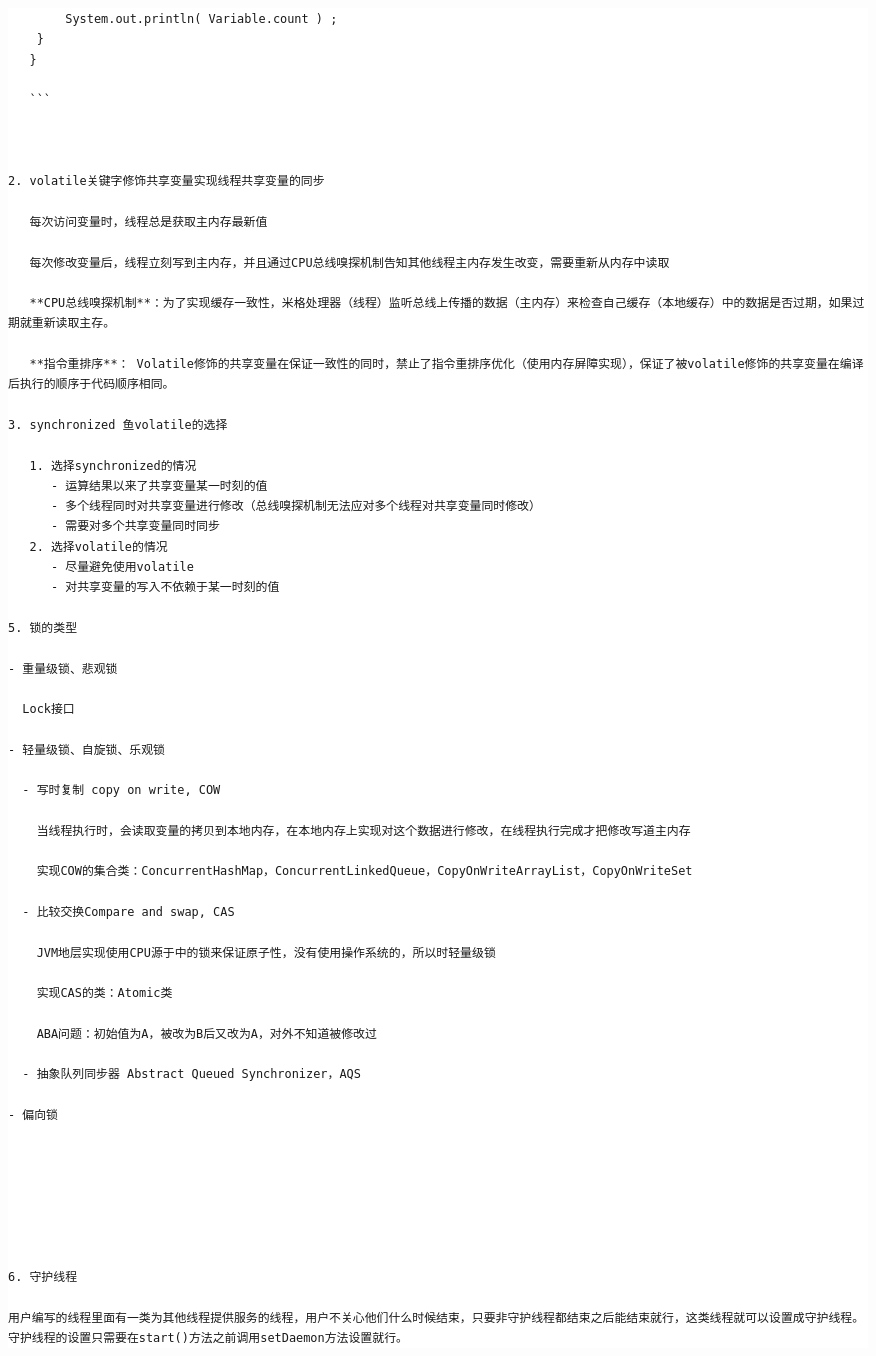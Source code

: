        		System.out.println( Variable.count ) ;
       	}
       }
       
       ```

       

    2. volatile关键字修饰共享变量实现线程共享变量的同步

       每次访问变量时，线程总是获取主内存最新值

       每次修改变量后，线程立刻写到主内存，并且通过CPU总线嗅探机制告知其他线程主内存发生改变，需要重新从内存中读取

       **CPU总线嗅探机制**：为了实现缓存一致性，米格处理器（线程）监听总线上传播的数据（主内存）来检查自己缓存（本地缓存）中的数据是否过期，如果过期就重新读取主存。

       **指令重排序**： Volatile修饰的共享变量在保证一致性的同时，禁止了指令重排序优化（使用内存屏障实现），保证了被volatile修饰的共享变量在编译后执行的顺序于代码顺序相同。

    3. synchronized 鱼volatile的选择

       1. 选择synchronized的情况
          - 运算结果以来了共享变量某一时刻的值
          - 多个线程同时对共享变量进行修改（总线嗅探机制无法应对多个线程对共享变量同时修改）
          - 需要对多个共享变量同时同步
       2. 选择volatile的情况
          - 尽量避免使用volatile
          - 对共享变量的写入不依赖于某一时刻的值

	5. 锁的类型

    - 重量级锁、悲观锁

      Lock接口

    - 轻量级锁、自旋锁、乐观锁

      - 写时复制 copy on write, COW

        当线程执行时，会读取变量的拷贝到本地内存，在本地内存上实现对这个数据进行修改，在线程执行完成才把修改写道主内存

        实现COW的集合类：ConcurrentHashMap，ConcurrentLinkedQueue，CopyOnWriteArrayList，CopyOnWriteSet

      - 比较交换Compare and swap, CAS

        JVM地层实现使用CPU源于中的锁来保证原子性，没有使用操作系统的，所以时轻量级锁

        实现CAS的类：Atomic类

        ABA问题：初始值为A，被改为B后又改为A，对外不知道被修改过

      - 抽象队列同步器 Abstract Queued Synchronizer，AQS

    - 偏向锁

      

    

    

	6. 守护线程

    用户编写的线程里面有一类为其他线程提供服务的线程，用户不关心他们什么时候结束，只要非守护线程都结束之后能结束就行，这类线程就可以设置成守护线程。守护线程的设置只需要在start()方法之前调用setDaemon方法设置就行。
